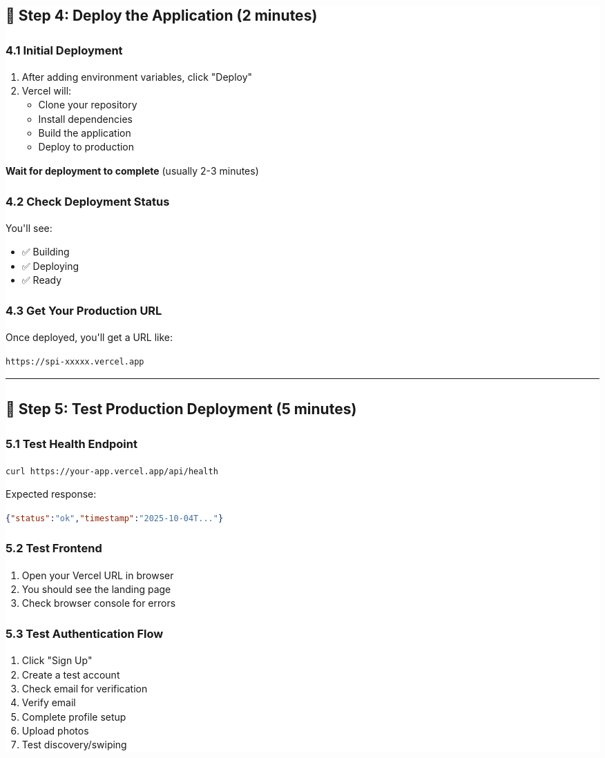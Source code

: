 
## 🚀 Step 4: Deploy the Application (2 minutes)

### 4.1 Initial Deployment

1. After adding environment variables, click "Deploy"
2. Vercel will:
   - Clone your repository
   - Install dependencies
   - Build the application
   - Deploy to production

**Wait for deployment to complete** (usually 2-3 minutes)

### 4.2 Check Deployment Status

You'll see:
- ✅ Building
- ✅ Deploying
- ✅ Ready

### 4.3 Get Your Production URL

Once deployed, you'll get a URL like:
```
https://spi-xxxxx.vercel.app
```

---

## 🧪 Step 5: Test Production Deployment (5 minutes)

### 5.1 Test Health Endpoint

```bash
curl https://your-app.vercel.app/api/health
```

Expected response:
```json
{"status":"ok","timestamp":"2025-10-04T..."}
```

### 5.2 Test Frontend

1. Open your Vercel URL in browser
2. You should see the landing page
3. Check browser console for errors

### 5.3 Test Authentication Flow

1. Click "Sign Up"
2. Create a test account
3. Check email for verification
4. Verify email
5. Complete profile setup
6. Upload photos
7. Test discovery/swiping
